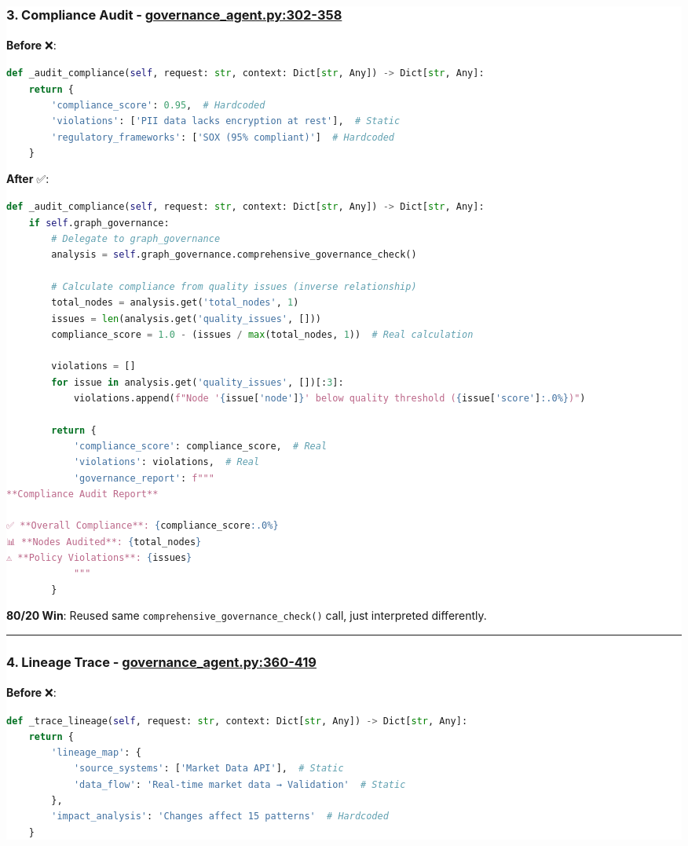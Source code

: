 ### 3. **Compliance Audit** - [governance_agent.py:302-358](dawsos/agents/governance_agent.py:302)

**Before** ❌:
```python
def _audit_compliance(self, request: str, context: Dict[str, Any]) -> Dict[str, Any]:
    return {
        'compliance_score': 0.95,  # Hardcoded
        'violations': ['PII data lacks encryption at rest'],  # Static
        'regulatory_frameworks': ['SOX (95% compliant)']  # Hardcoded
    }
```

**After** ✅:
```python
def _audit_compliance(self, request: str, context: Dict[str, Any]) -> Dict[str, Any]:
    if self.graph_governance:
        # Delegate to graph_governance
        analysis = self.graph_governance.comprehensive_governance_check()

        # Calculate compliance from quality issues (inverse relationship)
        total_nodes = analysis.get('total_nodes', 1)
        issues = len(analysis.get('quality_issues', []))
        compliance_score = 1.0 - (issues / max(total_nodes, 1))  # Real calculation

        violations = []
        for issue in analysis.get('quality_issues', [])[:3]:
            violations.append(f"Node '{issue['node']}' below quality threshold ({issue['score']:.0%})")

        return {
            'compliance_score': compliance_score,  # Real
            'violations': violations,  # Real
            'governance_report': f"""
**Compliance Audit Report**

✅ **Overall Compliance**: {compliance_score:.0%}
📊 **Nodes Audited**: {total_nodes}
⚠️ **Policy Violations**: {issues}
            """
        }
```

**80/20 Win**: Reused same `comprehensive_governance_check()` call, just interpreted differently.

---

### 4. **Lineage Trace** - [governance_agent.py:360-419](dawsos/agents/governance_agent.py:360)

**Before** ❌:
```python
def _trace_lineage(self, request: str, context: Dict[str, Any]) -> Dict[str, Any]:
    return {
        'lineage_map': {
            'source_systems': ['Market Data API'],  # Static
            'data_flow': 'Real-time market data → Validation'  # Static
        },
        'impact_analysis': 'Changes affect 15 patterns'  # Hardcoded
    }
```
